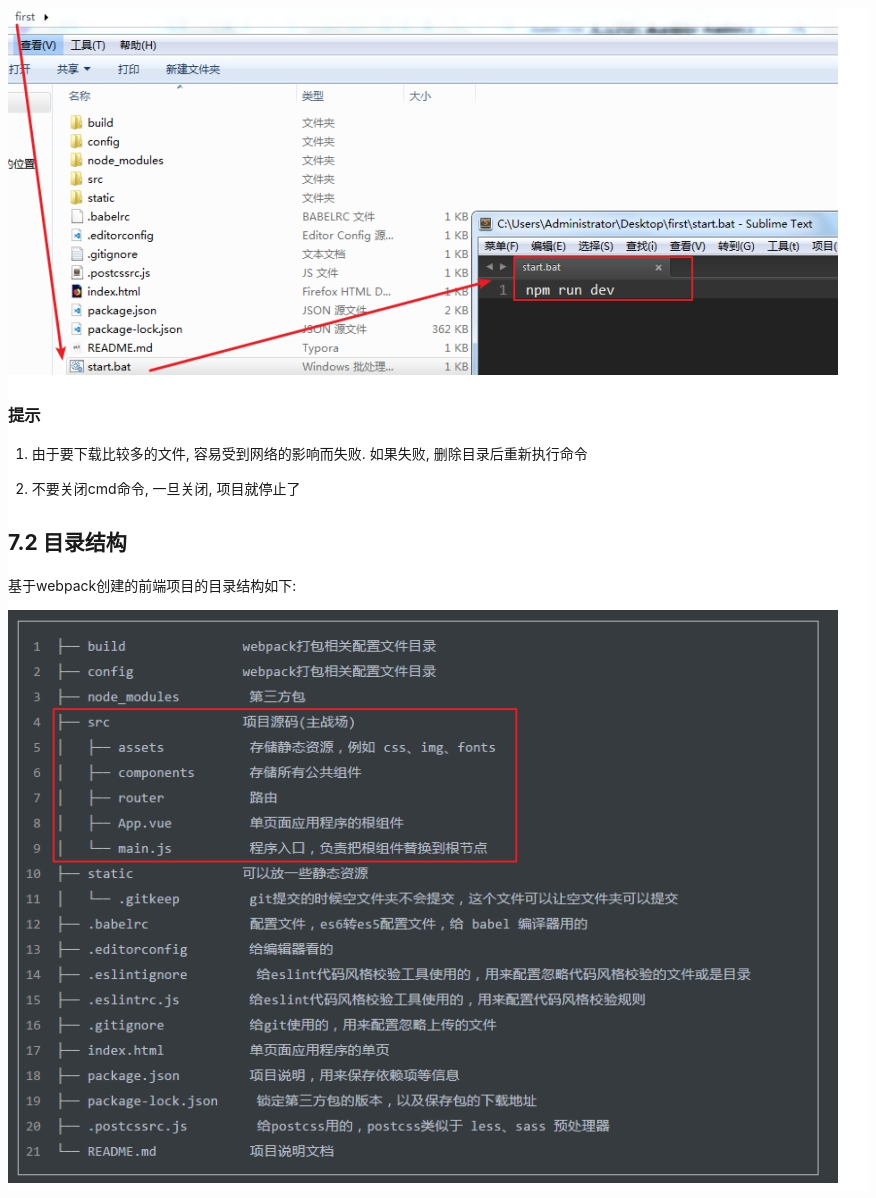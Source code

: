 ![img](assets/wps44D2.tmp.jpg) 

### **提示**

1. 由于要下载比较多的文件, 容易受到网络的影响而失败. 如果失败, 删除目录后重新执行命令

2. 不要关闭cmd命令, 一旦关闭, 项目就停止了

 

## 7.2 目录结构

基于webpack创建的前端项目的目录结构如下:

![img](assets/wps44D3.tmp.jpg) 
